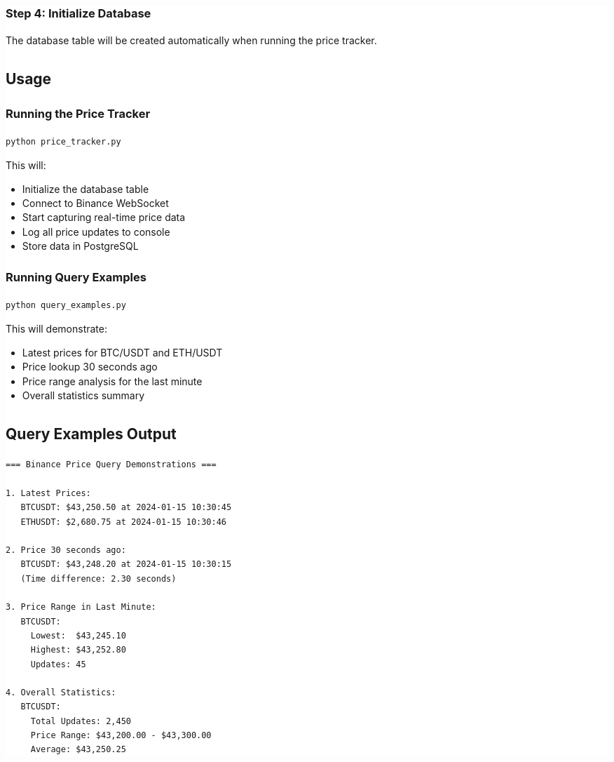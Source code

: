 ### Step 4: Initialize Database
The database table will be created automatically when running the price tracker.

## Usage

### Running the Price Tracker
```bash
python price_tracker.py
```

This will:
- Initialize the database table
- Connect to Binance WebSocket
- Start capturing real-time price data
- Log all price updates to console
- Store data in PostgreSQL

### Running Query Examples
```bash
python query_examples.py
```

This will demonstrate:
- Latest prices for BTC/USDT and ETH/USDT
- Price lookup 30 seconds ago
- Price range analysis for the last minute
- Overall statistics summary

## Query Examples Output

```
=== Binance Price Query Demonstrations ===

1. Latest Prices:
   BTCUSDT: $43,250.50 at 2024-01-15 10:30:45
   ETHUSDT: $2,680.75 at 2024-01-15 10:30:46

2. Price 30 seconds ago:
   BTCUSDT: $43,248.20 at 2024-01-15 10:30:15
   (Time difference: 2.30 seconds)

3. Price Range in Last Minute:
   BTCUSDT:
     Lowest:  $43,245.10
     Highest: $43,252.80
     Updates: 45

4. Overall Statistics:
   BTCUSDT:
     Total Updates: 2,450
     Price Range: $43,200.00 - $43,300.00
     Average: $43,250.25
```

